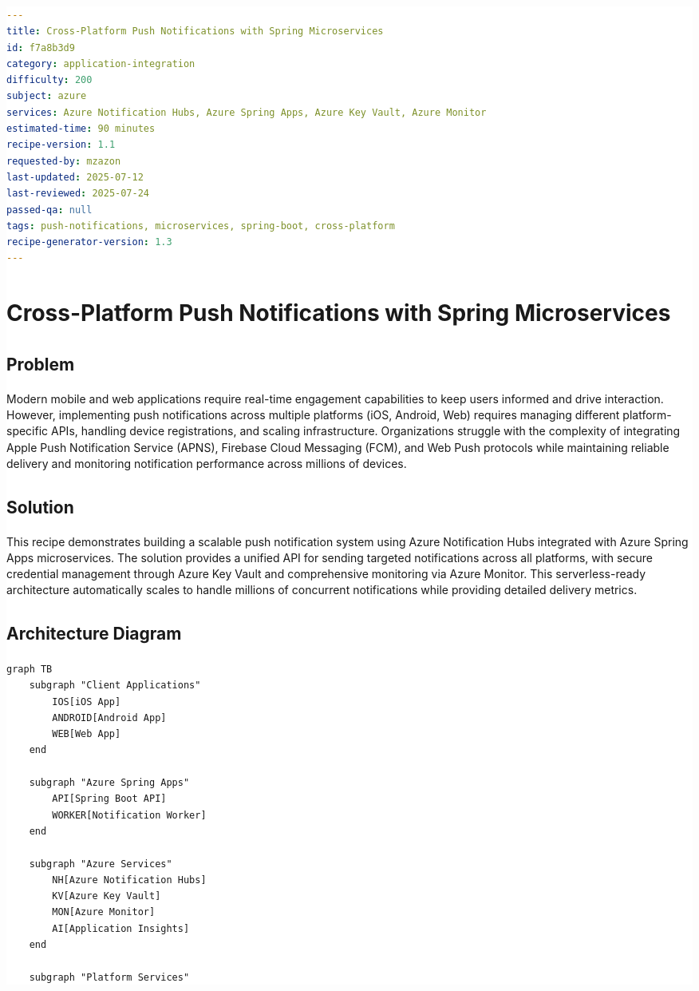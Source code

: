 ```yaml
---
title: Cross-Platform Push Notifications with Spring Microservices
id: f7a8b3d9
category: application-integration
difficulty: 200
subject: azure
services: Azure Notification Hubs, Azure Spring Apps, Azure Key Vault, Azure Monitor
estimated-time: 90 minutes
recipe-version: 1.1
requested-by: mzazon
last-updated: 2025-07-12
last-reviewed: 2025-07-24
passed-qa: null
tags: push-notifications, microservices, spring-boot, cross-platform
recipe-generator-version: 1.3
---
```


# Cross-Platform Push Notifications with Spring Microservices

## Problem

Modern mobile and web applications require real-time engagement capabilities to keep users informed and drive interaction. However, implementing push notifications across multiple platforms (iOS, Android, Web) requires managing different platform-specific APIs, handling device registrations, and scaling infrastructure. Organizations struggle with the complexity of integrating Apple Push Notification Service (APNS), Firebase Cloud Messaging (FCM), and Web Push protocols while maintaining reliable delivery and monitoring notification performance across millions of devices.

## Solution

This recipe demonstrates building a scalable push notification system using Azure Notification Hubs integrated with Azure Spring Apps microservices. The solution provides a unified API for sending targeted notifications across all platforms, with secure credential management through Azure Key Vault and comprehensive monitoring via Azure Monitor. This serverless-ready architecture automatically scales to handle millions of concurrent notifications while providing detailed delivery metrics.

## Architecture Diagram

```mermaid
graph TB
    subgraph "Client Applications"
        IOS[iOS App]
        ANDROID[Android App]
        WEB[Web App]
    end
    
    subgraph "Azure Spring Apps"
        API[Spring Boot API]
        WORKER[Notification Worker]
    end
    
    subgraph "Azure Services"
        NH[Azure Notification Hubs]
        KV[Azure Key Vault]
        MON[Azure Monitor]
        AI[Application Insights]
    end
    
    subgraph "Platform Services"
```